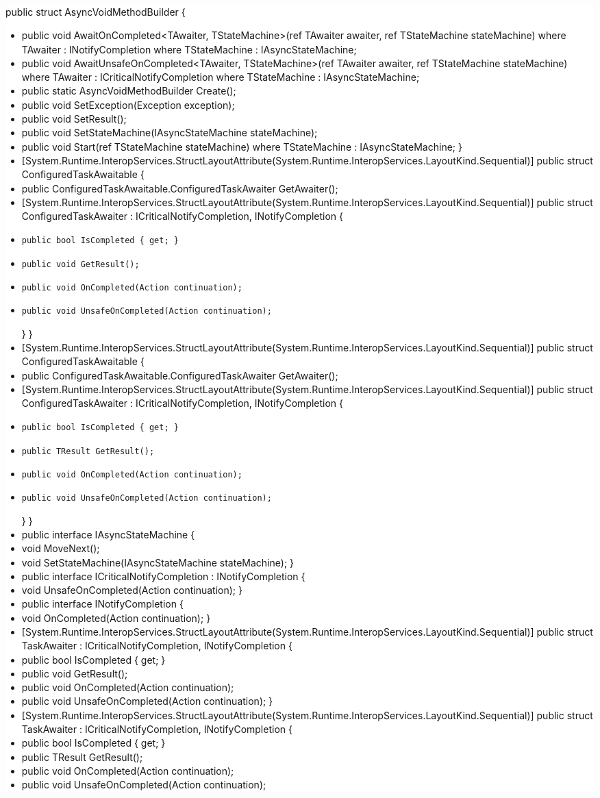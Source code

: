   public struct AsyncVoidMethodBuilder {
-   public void AwaitOnCompleted<TAwaiter, TStateMachine>(ref TAwaiter awaiter, ref TStateMachine stateMachine) where TAwaiter : INotifyCompletion where TStateMachine : IAsyncStateMachine;
-   public void AwaitUnsafeOnCompleted<TAwaiter, TStateMachine>(ref TAwaiter awaiter, ref TStateMachine stateMachine) where TAwaiter : ICriticalNotifyCompletion where TStateMachine : IAsyncStateMachine;
-   public static AsyncVoidMethodBuilder Create();
-   public void SetException(Exception exception);
-   public void SetResult();
-   public void SetStateMachine(IAsyncStateMachine stateMachine);
-   public void Start<TStateMachine>(ref TStateMachine stateMachine) where TStateMachine : IAsyncStateMachine;
  }
- [System.Runtime.InteropServices.StructLayoutAttribute(System.Runtime.InteropServices.LayoutKind.Sequential)]
  public struct ConfiguredTaskAwaitable {
-   public ConfiguredTaskAwaitable.ConfiguredTaskAwaiter GetAwaiter();
-   [System.Runtime.InteropServices.StructLayoutAttribute(System.Runtime.InteropServices.LayoutKind.Sequential)]
    public struct ConfiguredTaskAwaiter : ICriticalNotifyCompletion, INotifyCompletion {
-     public bool IsCompleted { get; }
-     public void GetResult();
-     public void OnCompleted(Action continuation);
-     public void UnsafeOnCompleted(Action continuation);
    }
  }
- [System.Runtime.InteropServices.StructLayoutAttribute(System.Runtime.InteropServices.LayoutKind.Sequential)]
  public struct ConfiguredTaskAwaitable<TResult> {
-   public ConfiguredTaskAwaitable<TResult>.ConfiguredTaskAwaiter GetAwaiter();
-   [System.Runtime.InteropServices.StructLayoutAttribute(System.Runtime.InteropServices.LayoutKind.Sequential)]
    public struct ConfiguredTaskAwaiter : ICriticalNotifyCompletion, INotifyCompletion {
-     public bool IsCompleted { get; }
-     public TResult GetResult();
-     public void OnCompleted(Action continuation);
-     public void UnsafeOnCompleted(Action continuation);
    }
  }
- public interface IAsyncStateMachine {
-   void MoveNext();
-   void SetStateMachine(IAsyncStateMachine stateMachine);
  }
- public interface ICriticalNotifyCompletion : INotifyCompletion {
-   void UnsafeOnCompleted(Action continuation);
  }
- public interface INotifyCompletion {
-   void OnCompleted(Action continuation);
  }
- [System.Runtime.InteropServices.StructLayoutAttribute(System.Runtime.InteropServices.LayoutKind.Sequential)]
  public struct TaskAwaiter : ICriticalNotifyCompletion, INotifyCompletion {
-   public bool IsCompleted { get; }
-   public void GetResult();
-   public void OnCompleted(Action continuation);
-   public void UnsafeOnCompleted(Action continuation);
  }
- [System.Runtime.InteropServices.StructLayoutAttribute(System.Runtime.InteropServices.LayoutKind.Sequential)]
  public struct TaskAwaiter<TResult> : ICriticalNotifyCompletion, INotifyCompletion {
-   public bool IsCompleted { get; }
-   public TResult GetResult();
-   public void OnCompleted(Action continuation);
-   public void UnsafeOnCompleted(Action continuation);